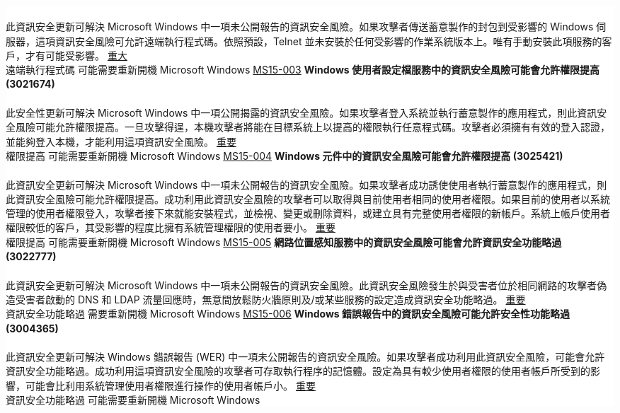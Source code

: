 <br />
此資訊安全更新可解決 Microsoft Windows 中一項未公開報告的資訊安全風險。如果攻擊者傳送蓄意製作的封包到受影響的 Windows 伺服器，這項資訊安全風險可允許遠端執行程式碼。依照預設，Telnet 並未安裝於任何受影響的作業系統版本上。唯有手動安裝此項服務的客戶，才有可能受影響。</td>
<td style="border:1px solid black;"><a href="http://technet.microsoft.com/zh-tw/security/gg309177.aspx">重大</a><br />
遠端執行程式碼</td>
<td style="border:1px solid black;">可能需要重新開機</td>
<td style="border:1px solid black;">Microsoft Windows</td>
</tr>
<tr class="even">
<td style="border:1px solid black;"><a href="http://go.microsoft.com/fwlink/?linkid=522528">MS15-003</a></td>
<td style="border:1px solid black;"><strong>Windows 使用者設定檔服務中的資訊安全風險可能會允許權限提高 (3021674)</strong><br />
<br />
此安全性更新可解決 Microsoft Windows 中一項公開揭露的資訊安全風險。如果攻擊者登入系統並執行蓄意製作的應用程式，則此資訊安全風險可能允許權限提高。一旦攻擊得逞，本機攻擊者將能在目標系統上以提高的權限執行任意程式碼。攻擊者必須擁有有效的登入認證，並能夠登入本機，才能利用這項資訊安全風險。</td>
<td style="border:1px solid black;"><a href="http://technet.microsoft.com/zh-tw/security/gg309177.aspx">重要</a><br />
權限提高</td>
<td style="border:1px solid black;">可能需要重新開機</td>
<td style="border:1px solid black;">Microsoft Windows</td>
</tr>
<tr class="odd">
<td style="border:1px solid black;"><a href="http://go.microsoft.com/fwlink/?linkid=522521">MS15-004</a></td>
<td style="border:1px solid black;"><strong>Windows 元件中的資訊安全風險可能會允許權限提高 (3025421)</strong><br />
<br />
此資訊安全更新可解決 Microsoft Windows 中一項未公開報告的資訊安全風險。如果攻擊者成功誘使使用者執行蓄意製作的應用程式，則此資訊安全風險可能允許權限提高。成功利用此資訊安全風險的攻擊者可以取得與目前使用者相同的使用者權限。如果目前的使用者以系統管理的使用者權限登入，攻擊者接下來就能安裝程式，並檢視、變更或刪除資料，或建立具有完整使用者權限的新帳戶。系統上帳戶使用者權限較低的客戶，其受影響的程度比擁有系統管理權限的使用者要小。</td>
<td style="border:1px solid black;"><a href="http://technet.microsoft.com/zh-tw/security/gg309177.aspx">重要</a><br />
權限提高</td>
<td style="border:1px solid black;">可能需要重新開機</td>
<td style="border:1px solid black;">Microsoft Windows</td>
</tr>
<tr class="even">
<td style="border:1px solid black;"><a href="http://go.microsoft.com/fwlink/?linkid=522531">MS15-005</a></td>
<td style="border:1px solid black;"><strong>網路位置感知服務中的資訊安全風險可能會允許資訊安全功能略過 (3022777)</strong><br />
<br />
此資訊安全更新可解決 Microsoft Windows 中一項未公開報告的資訊安全風險。此資訊安全風險發生於與受害者位於相同網路的攻擊者偽造受害者啟動的 DNS 和 LDAP 流量回應時，無意間放鬆防火牆原則及/或某些服務的設定造成資訊安全功能略過。</td>
<td style="border:1px solid black;"><a href="http://technet.microsoft.com/zh-tw/security/gg309177.aspx">重要</a><br />
資訊安全功能略過</td>
<td style="border:1px solid black;">需要重新開機</td>
<td style="border:1px solid black;">Microsoft Windows</td>
</tr>
<tr class="odd">
<td style="border:1px solid black;"><a href="http://go.microsoft.com/fwlink/?linkid=522535">MS15-006</a></td>
<td style="border:1px solid black;"><strong>Windows 錯誤報告中的資訊安全風險可能允許安全性功能略過 (3004365)</strong><br />
<br />
此資訊安全更新可解決 Windows 錯誤報告 (WER) 中一項未公開報告的資訊安全風險。如果攻擊者成功利用此資訊安全風險，可能會允許資訊安全功能略過。成功利用這項資訊安全風險的攻擊者可存取執行程序的記憶體。設定為具有較少使用者權限的使用者帳戶所受到的影響，可能會比利用系統管理使用者權限進行操作的使用者帳戶小。</td>
<td style="border:1px solid black;"><a href="http://technet.microsoft.com/zh-tw/security/gg309177.aspx">重要</a><br />
資訊安全功能略過</td>
<td style="border:1px solid black;">可能需要重新開機</td>
<td style="border:1px solid black;">Microsoft Windows</td>
</tr>